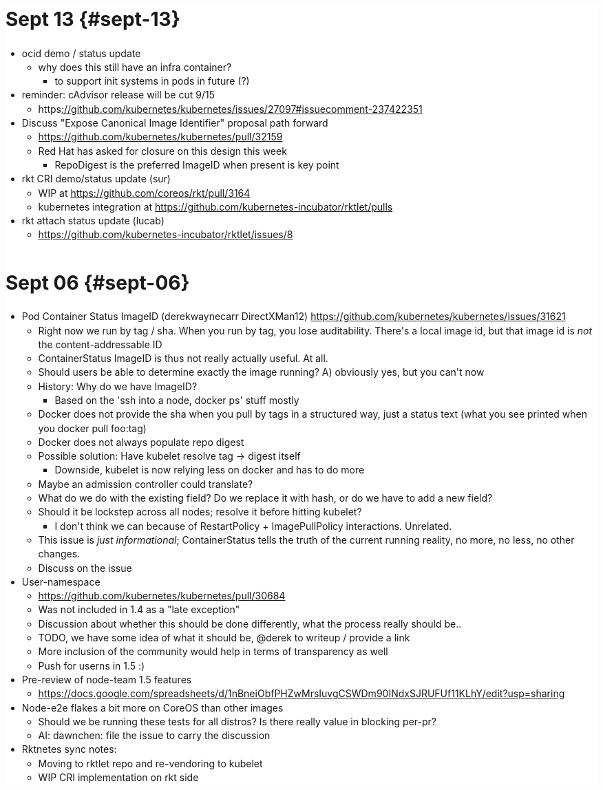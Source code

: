 
# Sept 13 {#sept-13}



*   ocid demo / status update
    *   why does this still have an infra container?
        *   to support init systems in pods in future (?)
*   reminder: cAdvisor release will be cut 9/15
    *   https[://github.com/kubernetes/kubernetes/issues/27097#issuecomment-237422351](https://github.com/kubernetes/kubernetes/issues/27097#issuecomment-237422351)
*   Discuss "Expose Canonical Image Identifier" proposal path forward
    *   https://github.com/kubernetes/kubernetes/pull/32159
    *   Red Hat has asked for closure on this design this week
        *   RepoDigest is the preferred ImageID when present is key point
*   rkt CRI demo/status update (sur)
    *   WIP at https://github.com/coreos/rkt/pull/3164
    *   kubernetes integration at https://github.com/kubernetes-incubator/rktlet/pulls
*   rkt attach status update (lucab)
    *   https://github.com/kubernetes-incubator/rktlet/issues/8


# Sept 06 {#sept-06}



*   Pod Container Status ImageID (derekwaynecarr DirectXMan12) https://github.com/kubernetes/kubernetes/issues/31621
    *   Right now we run by tag / sha. When you run by tag, you lose auditability. There's a local image id, but that image id is *not* the content-addressable ID
    *   ContainerStatus ImageID is thus not really actually useful. At all.
    *   Should users be able to determine exactly the image running? A) obviously yes, but you can't now
    *   History: Why do we have ImageID?
        *   Based on the 'ssh into a node, docker ps' stuff mostly
    *   Docker does not provide the sha when you pull by tags in a structured way, just a status text (what you see printed when you docker pull foo:tag)
    *   Docker does not always populate repo digest
    *   Possible solution: Have kubelet resolve tag -> digest itself
        *   Downside, kubelet is now relying less on docker and has to do more
    *   Maybe an admission controller could translate?
    *   What do we do with the existing field? Do we replace it with hash, or do we have to add a new field?
    *   Should it be lockstep across all nodes; resolve it before hitting kubelet?
        *   I don't think we can because of RestartPolicy + ImagePullPolicy interactions. Unrelated.
    *   This issue is *just informational*; ContainerStatus tells the truth of the current running reality, no more, no less, no other changes.
    *   Discuss on the issue
*   User-namespace
    *   https://github.com/kubernetes/kubernetes/pull/30684
    *   Was not included in 1.4 as a "late exception"
    *   Discussion about whether this should be done differently, what the process really should be..
    *   TODO, we have some idea of what it should be, @derek to writeup / provide a link
    *   More inclusion of the community would help in terms of transparency as well
    *   Push for userns in 1.5 :)
*   Pre-review of node-team 1.5 features
    *   https://docs.google.com/spreadsheets/d/1nBneiObfPHZwMrsIuvgCSWDm90INdxSJRUFUf11KLhY/edit?usp=sharing
*   Node-e2e flakes a bit more on CoreOS than other images
    *   Should we be running these tests for all distros? Is there really value in blocking per-pr?
    *   AI: dawnchen: file the issue to carry the discussion
*   Rktnetes sync notes:
    *   Moving to rktlet repo and re-vendoring to kubelet
    *   WIP CRI implementation on rkt side